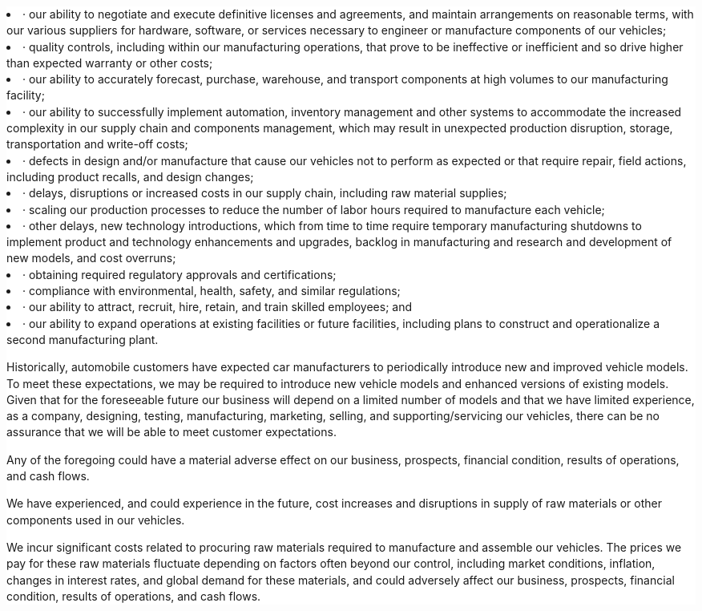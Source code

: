 <li>· our ability to negotiate and execute definitive licenses and agreements, and maintain arrangements on reasonable terms, with our various suppliers for hardware, software, or services necessary to engineer or manufacture components of our vehicles;</li>
<li>· quality controls, including within our manufacturing operations, that prove to be ineffective or inefficient and so drive higher than expected warranty or other costs;</li>
<li>· our ability to accurately forecast, purchase, warehouse, and transport components at high volumes to our manufacturing facility;</li>
<li>· our ability to successfully implement automation, inventory management and other systems to accommodate the increased complexity in our supply chain and components management, which may result in unexpected production disruption, storage, transportation and write-off costs;</li>
<li>· defects in design and/or manufacture that cause our vehicles not to perform as expected or that require repair, field actions, including product recalls, and design changes;</li>
<li>· delays, disruptions or increased costs in our supply chain, including raw material supplies;</li>
<li>· scaling our production processes to reduce the number of labor hours required to manufacture each vehicle;</li>
<li>· other delays, new technology introductions, which from time to time require temporary manufacturing shutdowns to implement product and technology enhancements and upgrades, backlog in manufacturing and research and development of new models, and cost overruns;</li>
<li>· obtaining required regulatory approvals and certifications;</li>
<li>· compliance with environmental, health, safety, and similar regulations;</li>
<li>· our ability to attract, recruit, hire, retain, and train skilled employees; and</li>
<li>· our ability to expand operations at existing facilities or future facilities, including plans to construct and operationalize a second manufacturing plant.</li>
</ul>
<p>Historically, automobile customers have expected car manufacturers to periodically introduce new and improved vehicle models. To meet these expectations, we may be required to introduce new vehicle models and enhanced versions of existing models. Given that for the foreseeable future our business will depend on a limited number of models and that we have limited experience, as a company, designing, testing, manufacturing, marketing, selling, and supporting/servicing our vehicles, there can be no assurance that we will be able to meet customer expectations.</p>
<p>Any of the foregoing could have a material adverse effect on our business, prospects, financial condition, results of operations, and cash flows.</p>
<p>We have experienced, and could experience in the future, cost increases and disruptions in supply of raw materials or other components used in our vehicles.</p>
<p>We incur significant costs related to procuring raw materials required to manufacture and assemble our vehicles. The prices we pay for these raw materials fluctuate depending on factors often beyond our control, including market conditions, inflation, changes in interest rates, and global demand for these materials, and could adversely affect our business, prospects, financial condition, results of operations, and cash flows.</p>
